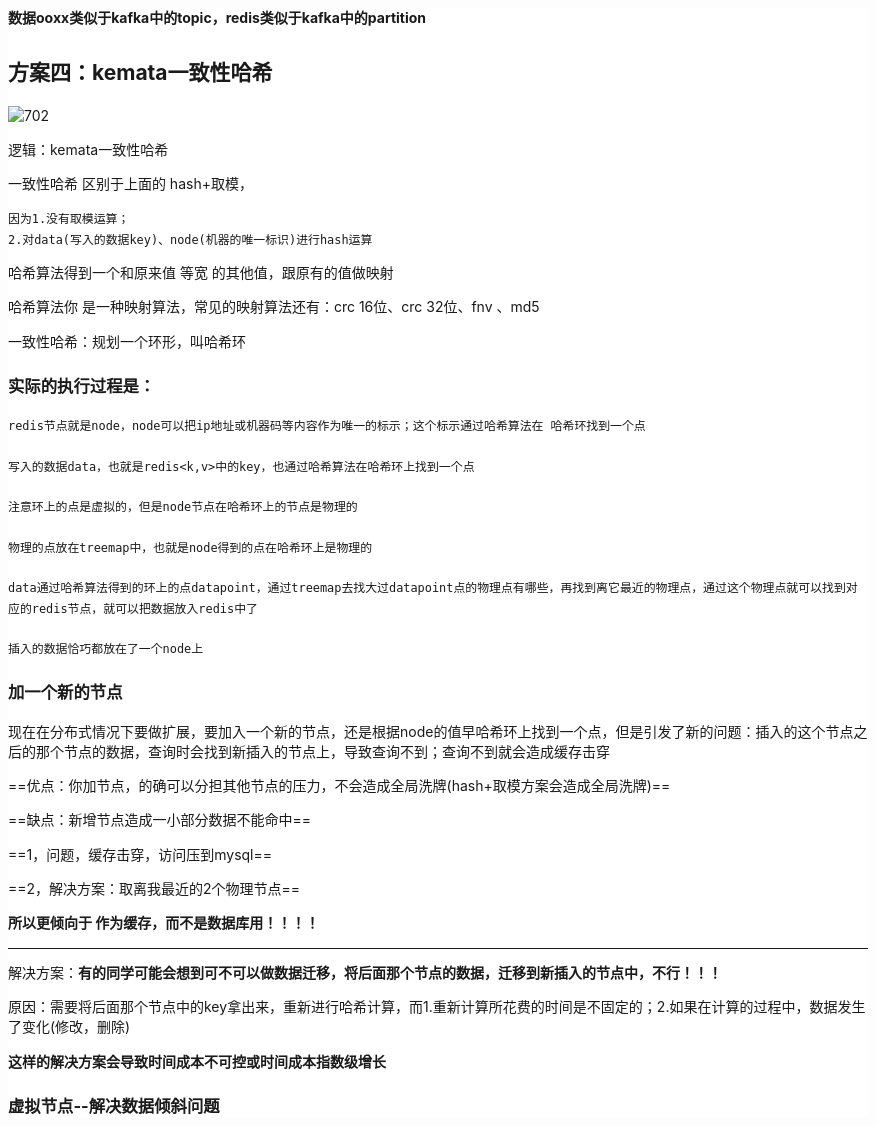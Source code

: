 **数据ooxx类似于kafka中的topic，redis类似于kafka中的partition**

## 方案四：kemata一致性哈希

![702](0B7C04CAF96144CCAF8D8D81DAEF0C88)

逻辑：kemata一致性哈希
        
一致性哈希 区别于上面的 hash+取模，
    
    因为1.没有取模运算；
    2.对data(写入的数据key)、node(机器的唯一标识)进行hash运算
    
哈希算法得到一个和原来值 等宽 的其他值，跟原有的值做映射

哈希算法你 是一种映射算法，常见的映射算法还有：crc 16位、crc 32位、fnv 、md5
    
一致性哈希：规划一个环形，叫哈希环

### 实际的执行过程是：

    redis节点就是node，node可以把ip地址或机器码等内容作为唯一的标示；这个标示通过哈希算法在 哈希环找到一个点
    
    写入的数据data，也就是redis<k,v>中的key，也通过哈希算法在哈希环上找到一个点
    
    注意环上的点是虚拟的，但是node节点在哈希环上的节点是物理的
    
    物理的点放在treemap中，也就是node得到的点在哈希环上是物理的
    
    data通过哈希算法得到的环上的点datapoint，通过treemap去找大过datapoint点的物理点有哪些，再找到离它最近的物理点，通过这个物理点就可以找到对应的redis节点，就可以把数据放入redis中了
    
    插入的数据恰巧都放在了一个node上
    
### 加一个新的节点

现在在分布式情况下要做扩展，要加入一个新的节点，还是根据node的值早哈希环上找到一个点，但是引发了新的问题：插入的这个节点之后的那个节点的数据，查询时会找到新插入的节点上，导致查询不到；查询不到就会造成缓存击穿

==优点：你加节点，的确可以分担其他节点的压力，不会造成全局洗牌(hash+取模方案会造成全局洗牌)==

==缺点：新增节点造成一小部分数据不能命中==

==1，问题，缓存击穿，访问压到mysql==

==2，解决方案：取离我最近的2个物理节点==

**所以更倾向于 作为缓存，而不是数据库用！！！！**
    
---

    
解决方案：**有的同学可能会想到可不可以做数据迁移，将后面那个节点的数据，迁移到新插入的节点中，不行！！！**

原因：需要将后面那个节点中的key拿出来，重新进行哈希计算，而1.重新计算所花费的时间是不固定的；2.如果在计算的过程中，数据发生了变化(修改，删除)

**这样的解决方案会导致时间成本不可控或时间成本指数级增长**

### 虚拟节点--解决数据倾斜问题

